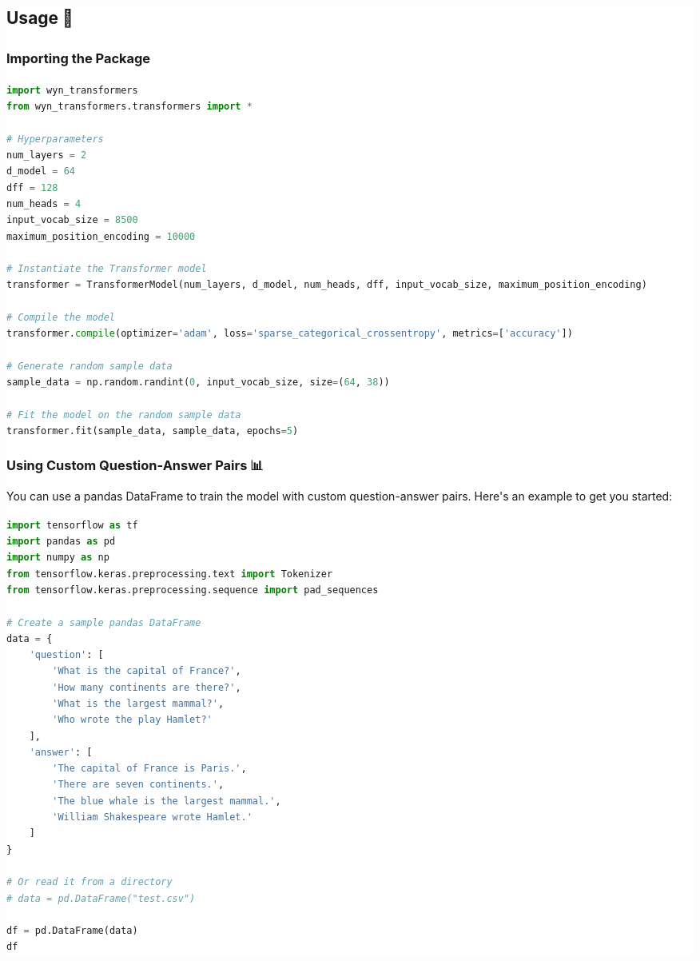 ## Usage 🚀

### Importing the Package

```python
import wyn_transformers
from wyn_transformers.transformers import *

# Hyperparameters
num_layers = 2
d_model = 64
dff = 128
num_heads = 4
input_vocab_size = 8500
maximum_position_encoding = 10000

# Instantiate the Transformer model
transformer = TransformerModel(num_layers, d_model, num_heads, dff, input_vocab_size, maximum_position_encoding)

# Compile the model
transformer.compile(optimizer='adam', loss='sparse_categorical_crossentropy', metrics=['accuracy'])

# Generate random sample data
sample_data = np.random.randint(0, input_vocab_size, size=(64, 38))

# Fit the model on the random sample data
transformer.fit(sample_data, sample_data, epochs=5)
```

### Using Custom Question-Answer Pairs 📊

You can use a pandas DataFrame to train the model with custom question-answer pairs. Here's an example to get you started:

```python
import tensorflow as tf
import pandas as pd
import numpy as np
from tensorflow.keras.preprocessing.text import Tokenizer
from tensorflow.keras.preprocessing.sequence import pad_sequences

# Create a sample pandas DataFrame
data = {
    'question': [
        'What is the capital of France?',
        'How many continents are there?',
        'What is the largest mammal?',
        'Who wrote the play Hamlet?'
    ],
    'answer': [
        'The capital of France is Paris.',
        'There are seven continents.',
        'The blue whale is the largest mammal.',
        'William Shakespeare wrote Hamlet.'
    ]
}

# Or read it from a directory
# data = pd.DataFrame("test.csv")

df = pd.DataFrame(data)
df

```
